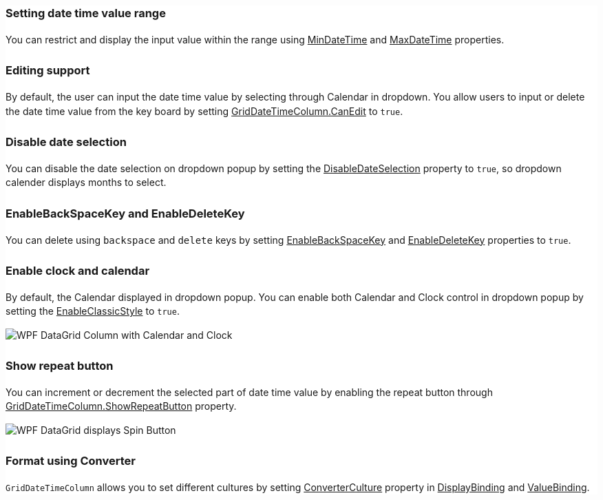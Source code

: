 ### Setting date time value range

You can restrict and display the input value within the range using [MinDateTime](https://help.syncfusion.com/cr/wpf/Syncfusion.UI.Xaml.Grid.GridDateTimeColumn.html#Syncfusion_UI_Xaml_Grid_GridDateTimeColumn_MinDateTime) and [MaxDateTime](https://help.syncfusion.com/cr/wpf/Syncfusion.UI.Xaml.Grid.GridDateTimeColumn.html#Syncfusion_UI_Xaml_Grid_GridDateTimeColumn_MaxDateTime) properties.

### Editing support
 
By default, the user can input the date time value by selecting through Calendar in dropdown. You allow users to input or delete the date time value from the key board by setting [GridDateTimeColumn.CanEdit](https://help.syncfusion.com/cr/wpf/Syncfusion.UI.Xaml.Grid.GridDateTimeColumn.html#Syncfusion_UI_Xaml_Grid_GridDateTimeColumn_CanEdit) to `true`.

### Disable date selection 

You can disable the date selection on dropdown popup by setting the [DisableDateSelection](https://help.syncfusion.com/cr/wpf/Syncfusion.UI.Xaml.Grid.GridDateTimeColumn.html#Syncfusion_UI_Xaml_Grid_GridDateTimeColumn_DisableDateSelection) property to `true`, so dropdown calender displays months to select.

### EnableBackSpaceKey and EnableDeleteKey 

You can delete using <kbd>backspace</kbd> and <kbd>delete</kbd> keys by setting [EnableBackSpaceKey](https://help.syncfusion.com/cr/wpf/Syncfusion.UI.Xaml.Grid.GridDateTimeColumn.html#Syncfusion_UI_Xaml_Grid_GridDateTimeColumn_EnableBackspaceKey) and [EnableDeleteKey](https://help.syncfusion.com/cr/wpf/Syncfusion.UI.Xaml.Grid.GridDateTimeColumn.html#Syncfusion_UI_Xaml_Grid_GridDateTimeColumn_EnableDeleteKey) properties to `true`.

### Enable clock and calendar

By default, the Calendar displayed in dropdown popup. You can enable both Calendar and Clock control in dropdown popup by setting the [EnableClassicStyle](https://help.syncfusion.com/cr/wpf/Syncfusion.UI.Xaml.Grid.GridDateTimeColumn.html#Syncfusion_UI_Xaml_Grid_GridDateTimeColumn_EnableClassicStyle) to `true`. 

![WPF DataGrid Column with Calendar and Clock](Column-Types_images/wpf-datagrid-with-calendar-and-column.png)

### Show repeat button 

You can increment or decrement the selected part of date time value by enabling the repeat button through [GridDateTimeColumn.ShowRepeatButton](https://help.syncfusion.com/cr/wpf/Syncfusion.UI.Xaml.Grid.GridDateTimeColumn.html#Syncfusion_UI_Xaml_Grid_GridDateTimeColumn_ShowRepeatButton) property.

![WPF DataGrid displays Spin Button](Column-Types_images/wpf-datagrid-spin-button.png)

### Format using Converter

`GridDateTimeColumn`  allows you to set different cultures by setting [ConverterCulture](https://learn.microsoft.com/en-us/dotnet/api/system.windows.data.binding.converterculture?view=windowsdesktop-7.0&viewFallbackFrom=net-5.0) property in [DisplayBinding](https://help.syncfusion.com/cr/wpf/Syncfusion.UI.Xaml.Grid.GridColumnBase.html#Syncfusion_UI_Xaml_Grid_GridColumnBase_DisplayBinding) and [ValueBinding](https://help.syncfusion.com/cr/wpf/Syncfusion.UI.Xaml.Grid.GridColumnBase.html#Syncfusion_UI_Xaml_Grid_GridColumnBase_ValueBinding).
